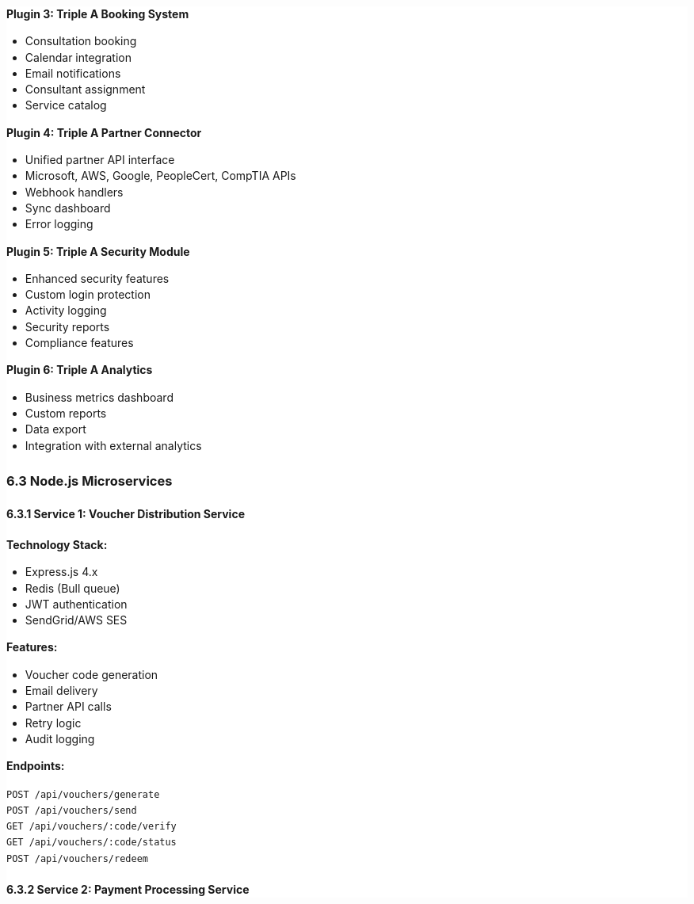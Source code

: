 **Plugin 3: Triple A Booking System**
- Consultation booking
- Calendar integration
- Email notifications
- Consultant assignment
- Service catalog

**Plugin 4: Triple A Partner Connector**
- Unified partner API interface
- Microsoft, AWS, Google, PeopleCert, CompTIA APIs
- Webhook handlers
- Sync dashboard
- Error logging

**Plugin 5: Triple A Security Module**
- Enhanced security features
- Custom login protection
- Activity logging
- Security reports
- Compliance features

**Plugin 6: Triple A Analytics**
- Business metrics dashboard
- Custom reports
- Data export
- Integration with external analytics

### 6.3 Node.js Microservices

#### 6.3.1 Service 1: Voucher Distribution Service

**Technology Stack:**
- Express.js 4.x
- Redis (Bull queue)
- JWT authentication
- SendGrid/AWS SES

**Features:**
- Voucher code generation
- Email delivery
- Partner API calls
- Retry logic
- Audit logging

**Endpoints:**
```
POST /api/vouchers/generate
POST /api/vouchers/send
GET /api/vouchers/:code/verify
GET /api/vouchers/:code/status
POST /api/vouchers/redeem
```

#### 6.3.2 Service 2: Payment Processing Service
